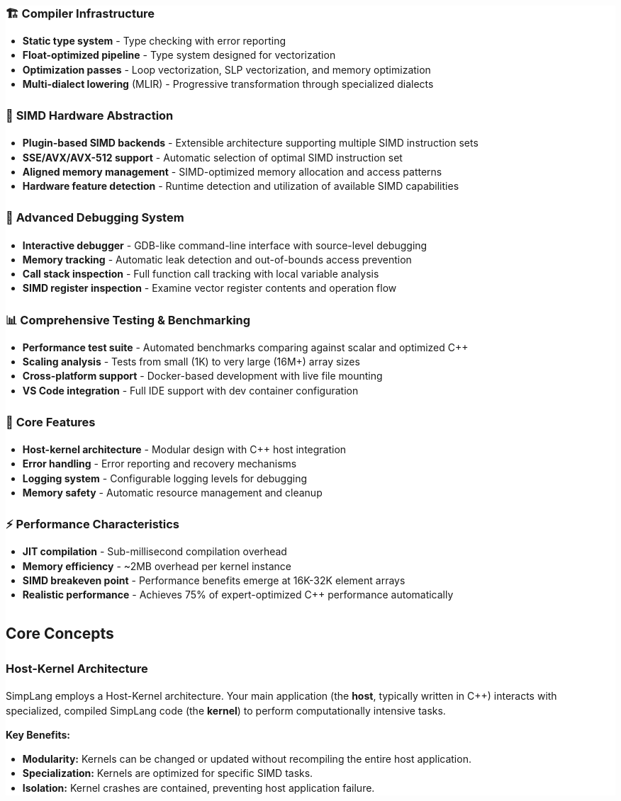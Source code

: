 ### 🏗️ **Compiler Infrastructure**
- **Static type system** - Type checking with error reporting
- **Float-optimized pipeline** - Type system designed for vectorization
- **Optimization passes** - Loop vectorization, SLP vectorization, and memory optimization
- **Multi-dialect lowering** (MLIR) - Progressive transformation through specialized dialects

### 🔧 **SIMD Hardware Abstraction**
- **Plugin-based SIMD backends** - Extensible architecture supporting multiple SIMD instruction sets
- **SSE/AVX/AVX-512 support** - Automatic selection of optimal SIMD instruction set
- **Aligned memory management** - SIMD-optimized memory allocation and access patterns
- **Hardware feature detection** - Runtime detection and utilization of available SIMD capabilities

### 🐛 **Advanced Debugging System**
- **Interactive debugger** - GDB-like command-line interface with source-level debugging
- **Memory tracking** - Automatic leak detection and out-of-bounds access prevention
- **Call stack inspection** - Full function call tracking with local variable analysis
- **SIMD register inspection** - Examine vector register contents and operation flow

### 📊 **Comprehensive Testing & Benchmarking**
- **Performance test suite** - Automated benchmarks comparing against scalar and optimized C++
- **Scaling analysis** - Tests from small (1K) to very large (16M+) array sizes
- **Cross-platform support** - Docker-based development with live file mounting
- **VS Code integration** - Full IDE support with dev container configuration

### 🎯 **Core Features**
- **Host-kernel architecture** - Modular design with C++ host integration
- **Error handling** - Error reporting and recovery mechanisms
- **Logging system** - Configurable logging levels for debugging
- **Memory safety** - Automatic resource management and cleanup

### ⚡ **Performance Characteristics**
- **JIT compilation** - Sub-millisecond compilation overhead
- **Memory efficiency** - ~2MB overhead per kernel instance
- **SIMD breakeven point** - Performance benefits emerge at 16K-32K element arrays
- **Realistic performance** - Achieves 75% of expert-optimized C++ performance automatically

## Core Concepts

### Host-Kernel Architecture

SimpLang employs a Host-Kernel architecture. Your main application (the **host**, typically written in C++) interacts with specialized, compiled SimpLang code (the **kernel**) to perform computationally intensive tasks.

**Key Benefits:**

* **Modularity:** Kernels can be changed or updated without recompiling the entire host application.
* **Specialization:**  Kernels are optimized for specific SIMD tasks.
* **Isolation:** Kernel crashes are contained, preventing host application failure.
